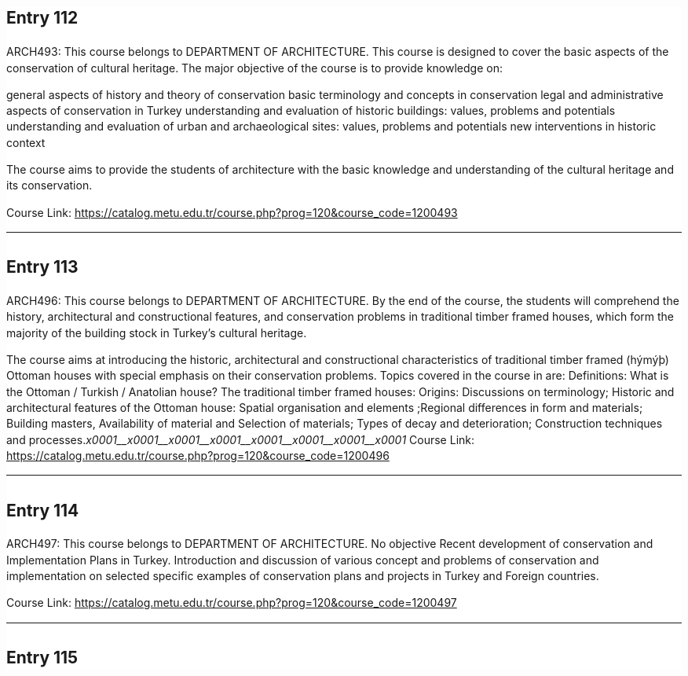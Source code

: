 
## Entry 112

ARCH493: This course belongs to DEPARTMENT OF ARCHITECTURE. This course is designed to cover the basic aspects of the conservation of cultural heritage.
The major objective of the course is to provide knowledge on:

general aspects of history and theory of conservation
basic terminology and concepts in conservation
legal and administrative aspects of conservation in Turkey
understanding and evaluation of historic buildings: values, problems and potentials
understanding and evaluation of urban and archaeological sites: values, problems and potentials
new interventions in historic context

 
The course aims to provide the students of architecture with the basic knowledge and understanding of the cultural heritage and its conservation.

Course Link: https://catalog.metu.edu.tr/course.php?prog=120&course_code=1200493

---

## Entry 113

ARCH496: This course belongs to DEPARTMENT OF ARCHITECTURE. By the end of the course, the students will comprehend the history, architectural and constructional features, and conservation problems in traditional timber framed houses, which form the majority of the building stock in Turkey’s cultural heritage. 
 
The course aims at introducing the historic, architectural and constructional characteristics of traditional timber framed (hýmýþ) Ottoman houses with special emphasis on their conservation problems. Topics covered in the course in are: Definitions: What is the Ottoman / Turkish / Anatolian house? The traditional timber framed houses: Origins: Discussions on terminology; Historic and architectural features of the Ottoman house: Spatial organisation and elements ;Regional differences in form and materials; Building masters, Availability of material and Selection of materials; Types of decay and deterioration; Construction techniques and processes._x0001__x0001__x0001__x0001__x0001__x0001__x0001__x0001_
Course Link: https://catalog.metu.edu.tr/course.php?prog=120&course_code=1200496

---

## Entry 114

ARCH497: This course belongs to DEPARTMENT OF ARCHITECTURE. No objective 
Recent development of conservation and Implementation Plans in Turkey. Introduction and discussion of various concept and problems of conservation and implementation on selected specific examples of conservation plans and projects in Turkey and Foreign countries.

Course Link: https://catalog.metu.edu.tr/course.php?prog=120&course_code=1200497

---

## Entry 115
